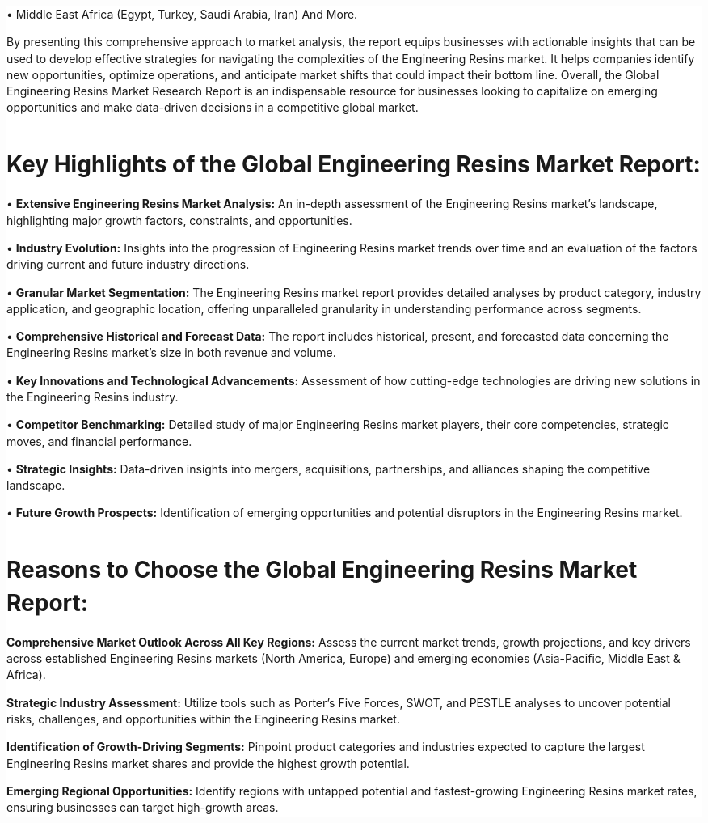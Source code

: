 • Middle East Africa (Egypt, Turkey, Saudi Arabia, Iran) And More.

By presenting this comprehensive approach to market analysis, the report equips businesses with actionable insights that can be used to develop effective strategies for navigating the complexities of the Engineering Resins market. It helps companies identify new opportunities, optimize operations, and anticipate market shifts that could impact their bottom line. Overall, the Global Engineering Resins Market Research Report is an indispensable resource for businesses looking to capitalize on emerging opportunities and make data-driven decisions in a competitive global market.

# <strong>Key Highlights of the Global Engineering Resins Market Report:</strong>

• <strong>Extensive Engineering Resins Market Analysis:</strong> An in-depth assessment of the Engineering Resins market’s landscape, highlighting major growth factors, constraints, and opportunities.

• <strong>Industry Evolution:</strong> Insights into the progression of Engineering Resins market trends over time and an evaluation of the factors driving current and future industry directions.

• <strong>Granular Market Segmentation:</strong> The Engineering Resins market report provides detailed analyses by product category, industry application, and geographic location, offering unparalleled granularity in understanding performance across segments.

• <strong>Comprehensive Historical and Forecast Data:</strong> The report includes historical, present, and forecasted data concerning the Engineering Resins market’s size in both revenue and volume.

• <strong>Key Innovations and Technological Advancements:</strong> Assessment of how cutting-edge technologies are driving new solutions in the Engineering Resins industry.

• <strong>Competitor Benchmarking:</strong> Detailed study of major Engineering Resins market players, their core competencies, strategic moves, and financial performance.

• <strong>Strategic Insights:</strong> Data-driven insights into mergers, acquisitions, partnerships, and alliances shaping the competitive landscape.

• <strong>Future Growth Prospects:</strong> Identification of emerging opportunities and potential disruptors in the Engineering Resins market.

# <strong>Reasons to Choose the Global Engineering Resins Market Report:</strong>

<strong>Comprehensive Market Outlook Across All Key Regions:</strong>
Assess the current market trends, growth projections, and key drivers across established Engineering Resins markets (North America, Europe) and emerging economies (Asia-Pacific, Middle East & Africa).

<strong>Strategic Industry Assessment:</strong>
Utilize tools such as Porter’s Five Forces, SWOT, and PESTLE analyses to uncover potential risks, challenges, and opportunities within the Engineering Resins market.

<strong>Identification of Growth-Driving Segments:</strong>
Pinpoint product categories and industries expected to capture the largest Engineering Resins market shares and provide the highest growth potential.

<strong>Emerging Regional Opportunities:</strong>
Identify regions with untapped potential and fastest-growing Engineering Resins market rates, ensuring businesses can target high-growth areas.
